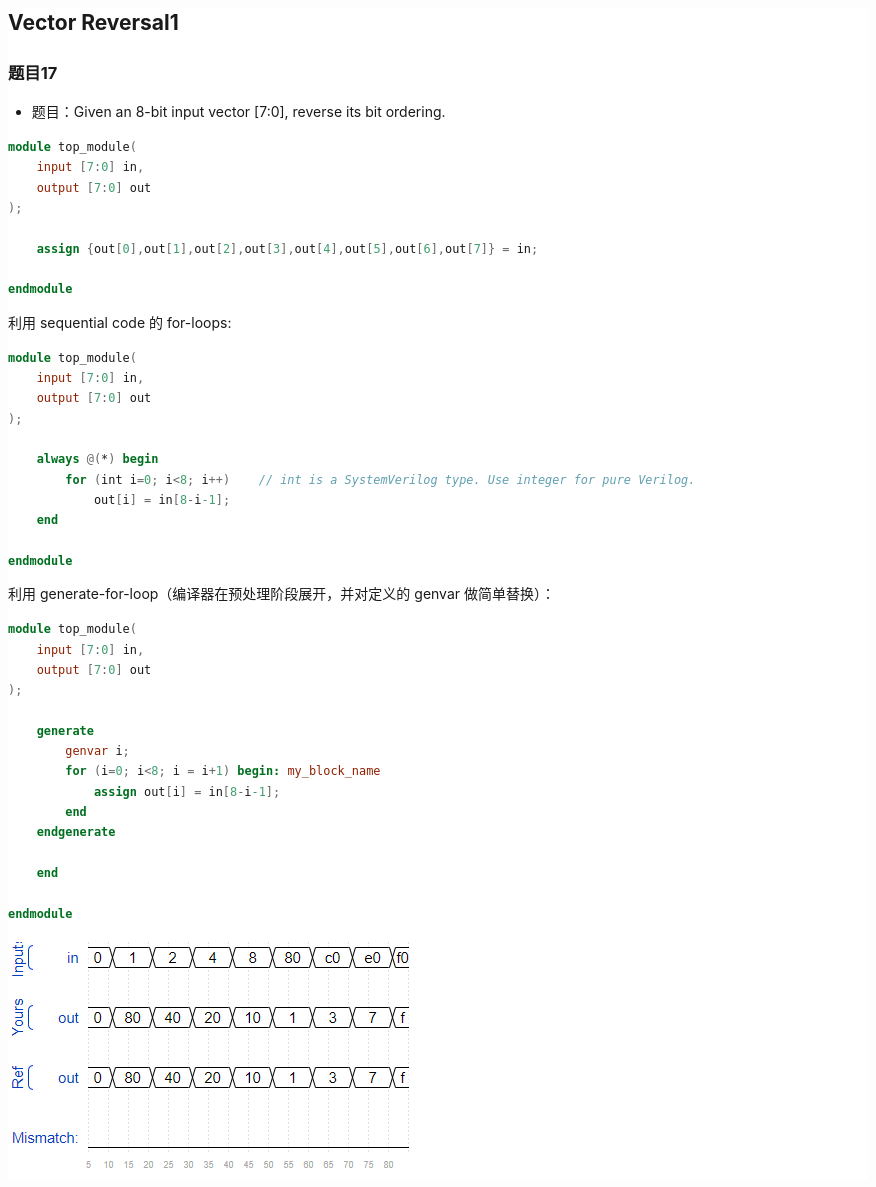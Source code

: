 ## Vector Reversal1

### 题目17

- 题目：Given an 8-bit input vector [7:0], reverse its bit ordering.

```verilog
module top_module( 
    input [7:0] in,
    output [7:0] out
);
    
    assign {out[0],out[1],out[2],out[3],out[4],out[5],out[6],out[7]} = in;

endmodule
```

利用 sequential code 的 for-loops:

```verilog
module top_module( 
    input [7:0] in,
    output [7:0] out
);
    
    always @(*) begin    
        for (int i=0; i<8; i++)    // int is a SystemVerilog type. Use integer for pure Verilog.
            out[i] = in[8-i-1];
    end

endmodule
```

利用 generate-for-loop（编译器在预处理阶段展开，并对定义的 genvar 做简单替换）：

```verilog
module top_module( 
    input [7:0] in,
    output [7:0] out
);

    generate
        genvar i;
        for (i=0; i<8; i = i+1) begin: my_block_name
            assign out[i] = in[8-i-1];
        end
    endgenerate

    end

endmodule
```

![问题17-testbench](images/问题17-testbench.png)